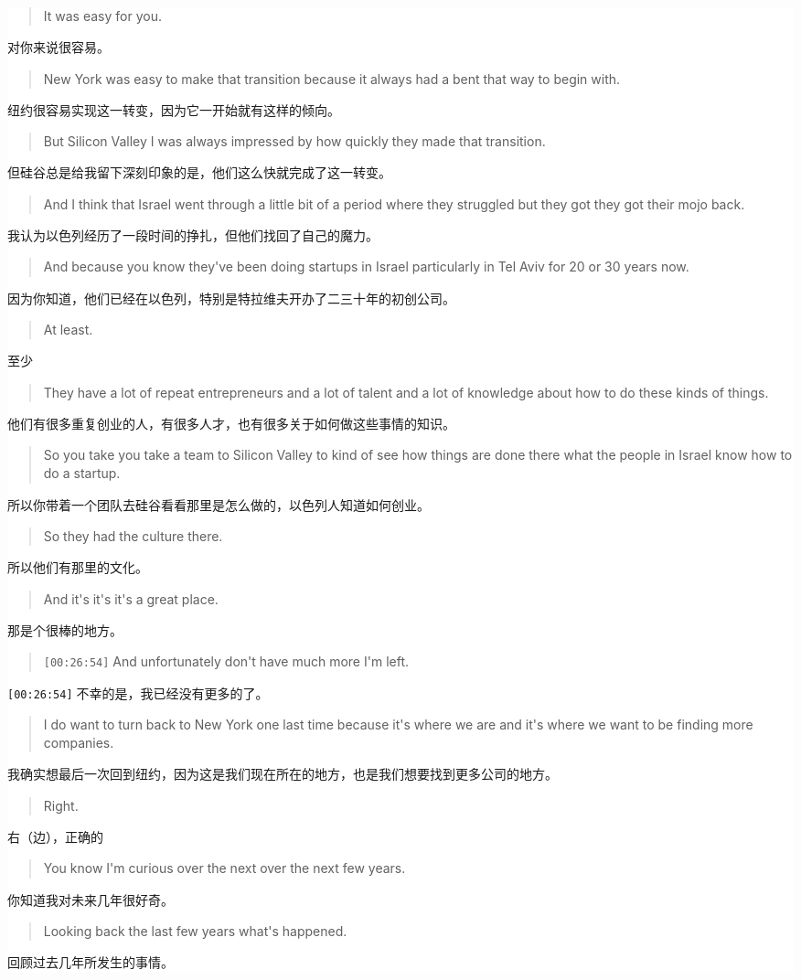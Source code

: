 > It was easy for you.

对你来说很容易。

> New York was easy to make that transition because it always had a bent that way to begin with.

纽约很容易实现这一转变，因为它一开始就有这样的倾向。

> But Silicon Valley I was always impressed by how quickly they made that transition.

但硅谷总是给我留下深刻印象的是，他们这么快就完成了这一转变。

> And I think that Israel went through a little bit of a period where they struggled but they got they got their mojo back.

我认为以色列经历了一段时间的挣扎，但他们找回了自己的魔力。

> And because you know they\'ve been doing startups in Israel particularly in Tel Aviv for 20 or 30 years now.

因为你知道，他们已经在以色列，特别是特拉维夫开办了二三十年的初创公司。

> At least.

至少

> They have a lot of repeat entrepreneurs and a lot of talent and a lot of knowledge about how to do these kinds of things.

他们有很多重复创业的人，有很多人才，也有很多关于如何做这些事情的知识。

> So you take you take a team to Silicon Valley to kind of see how things are done there what the people in Israel know how to do a startup.

所以你带着一个团队去硅谷看看那里是怎么做的，以色列人知道如何创业。

> So they had the culture there.

所以他们有那里的文化。

> And it\'s it\'s it\'s a great place.

那是个很棒的地方。

> `[00:26:54]` And unfortunately don\'t have much more I\'m left.

`[00:26:54]` 不幸的是，我已经没有更多的了。

> I do want to turn back to New York one last time because it\'s where we are and it\'s where we want to be finding more companies.

我确实想最后一次回到纽约，因为这是我们现在所在的地方，也是我们想要找到更多公司的地方。

> Right.

右（边），正确的

> You know I\'m curious over the next over the next few years.

你知道我对未来几年很好奇。

> Looking back the last few years what\'s happened.

回顾过去几年所发生的事情。
